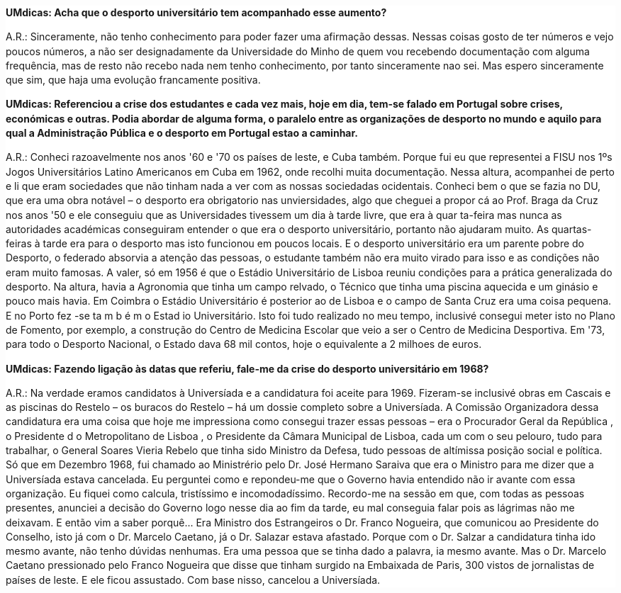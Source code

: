 
**UMdicas: Acha que o desporto universitário tem acompanhado esse aumento?**

A.R.: Sinceramente, não tenho conhecimento para poder fazer uma afirmação dessas. Nessas coisas gosto de ter números e vejo poucos números, a não ser designadamente da Universidade do Minho de quem vou recebendo documentação com alguma frequência, mas de resto não recebo nada nem tenho conhecimento, por tanto sinceramente nao sei. Mas espero sinceramente que sim, que haja uma evolução francamente positiva.
 
 
**UMdicas: Referenciou a crise dos estudantes e cada vez mais, hoje em dia, tem-se falado em Portugal sobre crises, económicas e outras. Podia abordar de alguma forma, o paralelo entre as organizações de desporto no mundo e aquilo para qual a Administração Pública e o desporto em Portugal estao a caminhar.**

A.R.: Conheci razoavelmente nos anos '60 e '70 os países de leste, e Cuba também. Porque fui eu que representei a FISU nos 1ºs Jogos Universitários Latino Americanos em Cuba em 1962, onde recolhi muita documentação. Nessa altura, acompanhei de perto e li que eram sociedades que não tinham nada a ver com as nossas sociedadas ocidentais.
Conheci bem o que se fazia no DU, que era uma obra notável – o desporto era obrigatorio nas unviersidades, algo que cheguei a propor cá ao Prof.
Braga da Cruz nos anos '50 e ele conseguiu que as Universidades tivessem um dia à tarde livre, que era à quar ta-feira mas nunca as autoridades académicas conseguiram entender o que era o desporto universitário, portanto não ajudaram muito. As quartas-feiras à tarde era para o desporto mas isto funcionou em poucos locais.
E o desporto universitário era um parente pobre do Desporto, o federado absorvia a atenção das pessoas, o estudante também não era muito virado para isso e as condições não eram muito famosas.
A valer, só em 1956 é que o Estádio Universitário de Lisboa reuniu condições para a prática generalizada do desporto. Na altura, havia a Agronomia que tinha um campo relvado, o Técnico que tinha uma piscina aquecida e um ginásio e pouco mais havia. Em Coimbra o Estádio Universitário é posterior ao de Lisboa e o campo de Santa Cruz era uma coisa pequena. E no Porto fez -se ta m b é m o Estad io Universitário. Isto foi tudo realizado no meu tempo, inclusivé consegui meter isto no Plano de Fomento, por exemplo, a construção do Centro de Medicina Escolar que veio a ser o Centro de Medicina Desportiva.
Em '73, para todo o Desporto Nacional, o Estado dava 68 mil contos, hoje o equivalente a 2 milhoes de euros.
 

**UMdicas: Fazendo ligação às datas que referiu, fale-me da crise do desporto universitário em 1968?**

A.R.: Na verdade eramos candidatos à Universíada e a candidatura foi aceite para 1969. Fizeram-se inclusivé obras em Cascais e as piscinas do Restelo – os buracos do Restelo – há um dossie completo sobre a Universíada. A Comissão Organizadora dessa candidatura era uma coisa que hoje me impressiona como consegui trazer essas pessoas – era o Procurador Geral da República , o Presidente d o Metropolitano de Lisboa , o Presidente da Câmara Municipal de Lisboa, cada um com o seu pelouro, tudo para trabalhar, o General Soares Vieria Rebelo que tinha sido Ministro da Defesa, tudo pessoas de altímissa posição social e política.
Só que em Dezembro 1968, fui chamado ao Ministrério pelo Dr. José Hermano Saraiva que era o Ministro para me dizer que a Universíada estava cancelada. Eu perguntei como e repondeu-me que o Governo havia entendido não ir avante com essa organização. Eu fiquei como calcula, tristíssimo e incomodadíssimo. Recordo-me na sessão em que, com todas as pessoas presentes, anunciei a decisão do Governo logo nesse dia ao fim da tarde, eu mal conseguia falar pois as lágrimas não me deixavam. E então vim a saber porquê... Era Ministro dos Estrangeiros o Dr.
Franco Nogueira, que comunicou ao Presidente do Conselho, isto já com o Dr. Marcelo Caetano, já o Dr. Salazar estava afastado. Porque com o Dr.
Salzar a candidatura tinha ido mesmo avante, não tenho dúvidas nenhumas. Era uma pessoa que se tinha dado a palavra, ia mesmo avante. Mas o Dr. Marcelo Caetano pressionado pelo Franco Nogueira que disse que tinham surgido na Embaixada de Paris, 300 vistos de jornalistas de países de leste. E ele ficou assustado. Com base nisso, cancelou a Universíada.
 